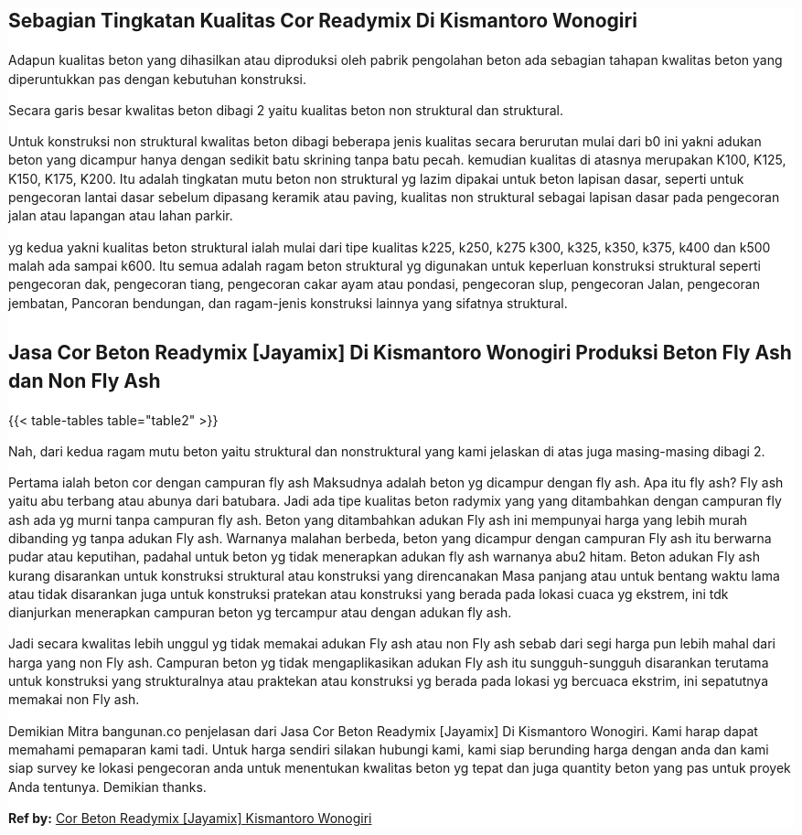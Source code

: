 ## Sebagian Tingkatan Kualitas Cor Readymix Di Kismantoro Wonogiri

Adapun kualitas beton yang dihasilkan atau diproduksi oleh pabrik pengolahan beton ada sebagian tahapan kwalitas beton yang diperuntukkan pas dengan kebutuhan konstruksi.

Secara garis besar kwalitas beton dibagi 2 yaitu kualitas beton non struktural dan struktural.

Untuk konstruksi non struktural kwalitas beton dibagi beberapa jenis kualitas secara berurutan mulai dari b0 ini yakni adukan beton yang dicampur hanya dengan sedikit batu skrining tanpa batu pecah. kemudian kualitas di atasnya merupakan K100, K125, K150, K175, K200. Itu adalah tingkatan mutu beton non struktural yg lazim dipakai untuk beton lapisan dasar, seperti untuk pengecoran lantai dasar sebelum dipasang keramik atau paving, kualitas non struktural sebagai lapisan dasar pada pengecoran jalan atau lapangan atau lahan parkir.

yg kedua yakni kualitas beton struktural ialah mulai dari tipe kualitas k225, k250, k275 k300, k325, k350, k375, k400 dan k500 malah ada sampai k600. Itu semua adalah ragam beton struktural yg digunakan untuk keperluan konstruksi struktural seperti pengecoran dak, pengecoran tiang, pengecoran cakar ayam atau pondasi, pengecoran slup, pengecoran Jalan, pengecoran jembatan, Pancoran bendungan, dan ragam-jenis konstruksi lainnya yang sifatnya struktural.

## Jasa Cor Beton Readymix \[Jayamix\] Di Kismantoro Wonogiri Produksi Beton Fly Ash dan Non Fly Ash

{{< table-tables table="table2" >}}

Nah, dari kedua ragam mutu beton yaitu struktural dan nonstruktural yang kami jelaskan di atas juga masing-masing dibagi 2.

Pertama ialah beton cor dengan campuran fly ash Maksudnya adalah beton yg dicampur dengan fly ash. Apa itu fly ash? Fly ash yaitu abu terbang atau abunya dari batubara. Jadi ada tipe kualitas beton radymix yang yang ditambahkan dengan campuran fly ash ada yg murni tanpa campuran fly ash. Beton yang ditambahkan adukan Fly ash ini mempunyai harga yang lebih murah dibanding yg tanpa adukan Fly ash. Warnanya malahan berbeda, beton yang dicampur dengan campuran Fly ash itu berwarna pudar atau keputihan, padahal untuk beton yg tidak menerapkan adukan fly ash warnanya abu2 hitam. Beton adukan Fly ash kurang disarankan untuk konstruksi struktural atau konstruksi yang direncanakan Masa panjang atau untuk bentang waktu lama atau tidak disarankan juga untuk konstruksi pratekan atau konstruksi yang berada pada lokasi cuaca yg ekstrem, ini tdk dianjurkan menerapkan campuran beton yg tercampur atau dengan adukan fly ash.

Jadi secara kwalitas lebih unggul yg tidak memakai adukan Fly ash atau non Fly ash sebab dari segi harga pun lebih mahal dari harga yang non Fly ash. Campuran beton yg tidak mengaplikasikan adukan Fly ash itu sungguh-sungguh disarankan terutama untuk konstruksi yang strukturalnya atau praktekan atau konstruksi yg berada pada lokasi yg bercuaca ekstrim, ini sepatutnya memakai non Fly ash.

Demikian Mitra bangunan.co penjelasan dari Jasa Cor Beton Readymix \[Jayamix\] Di Kismantoro Wonogiri. Kami harap dapat memahami pemaparan kami tadi. Untuk harga sendiri silakan hubungi kami, kami siap berunding harga dengan anda dan kami siap survey ke lokasi pengecoran anda untuk menentukan kwalitas beton yg tepat dan juga quantity beton yang pas untuk proyek Anda tentunya. Demikian thanks.

**Ref by:** [Cor Beton Readymix [Jayamix] Kismantoro Wonogiri](https://id.wikipedia.org/wiki/Cor)
